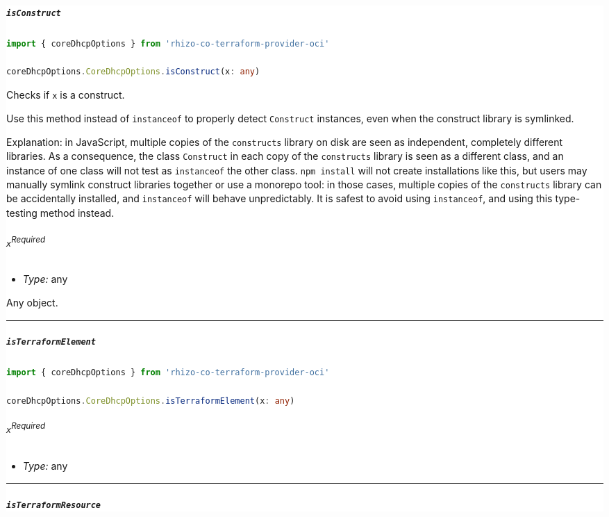 
##### `isConstruct` <a name="isConstruct" id="rhizo-co-terraform-provider-oci.coreDhcpOptions.CoreDhcpOptions.isConstruct"></a>

```typescript
import { coreDhcpOptions } from 'rhizo-co-terraform-provider-oci'

coreDhcpOptions.CoreDhcpOptions.isConstruct(x: any)
```

Checks if `x` is a construct.

Use this method instead of `instanceof` to properly detect `Construct`
instances, even when the construct library is symlinked.

Explanation: in JavaScript, multiple copies of the `constructs` library on
disk are seen as independent, completely different libraries. As a
consequence, the class `Construct` in each copy of the `constructs` library
is seen as a different class, and an instance of one class will not test as
`instanceof` the other class. `npm install` will not create installations
like this, but users may manually symlink construct libraries together or
use a monorepo tool: in those cases, multiple copies of the `constructs`
library can be accidentally installed, and `instanceof` will behave
unpredictably. It is safest to avoid using `instanceof`, and using
this type-testing method instead.

###### `x`<sup>Required</sup> <a name="x" id="rhizo-co-terraform-provider-oci.coreDhcpOptions.CoreDhcpOptions.isConstruct.parameter.x"></a>

- *Type:* any

Any object.

---

##### `isTerraformElement` <a name="isTerraformElement" id="rhizo-co-terraform-provider-oci.coreDhcpOptions.CoreDhcpOptions.isTerraformElement"></a>

```typescript
import { coreDhcpOptions } from 'rhizo-co-terraform-provider-oci'

coreDhcpOptions.CoreDhcpOptions.isTerraformElement(x: any)
```

###### `x`<sup>Required</sup> <a name="x" id="rhizo-co-terraform-provider-oci.coreDhcpOptions.CoreDhcpOptions.isTerraformElement.parameter.x"></a>

- *Type:* any

---

##### `isTerraformResource` <a name="isTerraformResource" id="rhizo-co-terraform-provider-oci.coreDhcpOptions.CoreDhcpOptions.isTerraformResource"></a>
